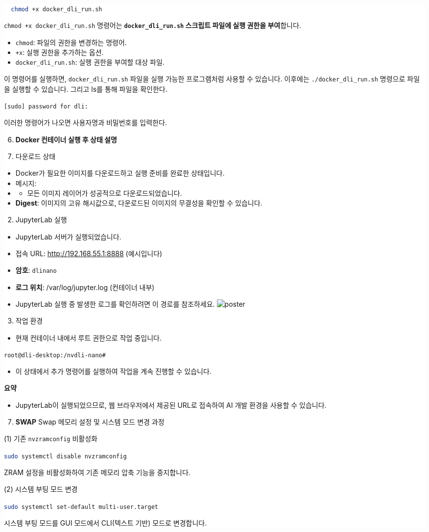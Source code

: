 ```bash
  chmod +x docker_dli_run.sh
```
`chmod +x docker_dli_run.sh` 명령어는 **`docker_dli_run.sh` 스크립트 파일에 실행 권한을 부여**합니다.

* `chmod`: 파일의 권한을 변경하는 명령어.
* `+x`: 실행 권한을 추가하는 옵션.
* `docker_dli_run.sh`: 실행 권한을 부여할 대상 파일.

이 명령어를 실행하면, `docker_dli_run.sh` 파일을 실행 가능한 프로그램처럼 사용할 수 있습니다. 이후에는 `./docker_dli_run.sh` 명령으로 파일을 실행할 수 있습니다. 그리고 ls를 통해 파일을 확인한다. 

```bash
[sudo] password for dli:
```
이러한 명령어가 나오면 사용자명과 비밀번호를 입력한다. 

6. **Docker 컨테이너 실행 후 상태 설명**

1. 다운로드 상태
- Docker가 필요한 이미지를 다운로드하고 실행 준비를 완료한 상태입니다.
- 메시지:
- - 모든 이미지 레이어가 성공적으로 다운로드되었습니다.
- **Digest**: 이미지의 고유 해시값으로, 다운로드된 이미지의 무결성을 확인할 수 있습니다.

2. JupyterLab 실행
- JupyterLab 서버가 실행되었습니다.
- 접속 URL: http://192.168.55.1:8888 (예시입니다) 

- **암호**: `dlinano`
- **로그 위치**:
/var/log/jupyter.log (컨테이너 내부)

- JupyterLab 실행 중 발생한 로그를 확인하려면 이 경로를 참조하세요.
![poster](./241121-1.jpg) 
3. 작업 환경
- 현재 컨테이너 내에서 루트 권한으로 작업 중입니다.

```bash
root@dli-desktop:/nvdli-nano#
```

- 이 상태에서 추가 명령어를 실행하여 작업을 계속 진행할 수 있습니다.

**요약**
- JupyterLab이 실행되었으므로, 웹 브라우저에서 제공된 URL로 접속하여 AI 개발 환경을 사용할 수 있습니다.

7. **SWAP**
Swap 메모리 설정 및 시스템 모드 변경 과정

(1) 기존 `nvzramconfig` 비활성화
```bash
sudo systemctl disable nvzramconfig
```
ZRAM 설정을 비활성화하여 기존 메모리 압축 기능을 중지합니다.

(2) 시스템 부팅 모드 변경
```bash
sudo systemctl set-default multi-user.target
```
시스템 부팅 모드를 GUI 모드에서 CLI(텍스트 기반) 모드로 변경합니다.

